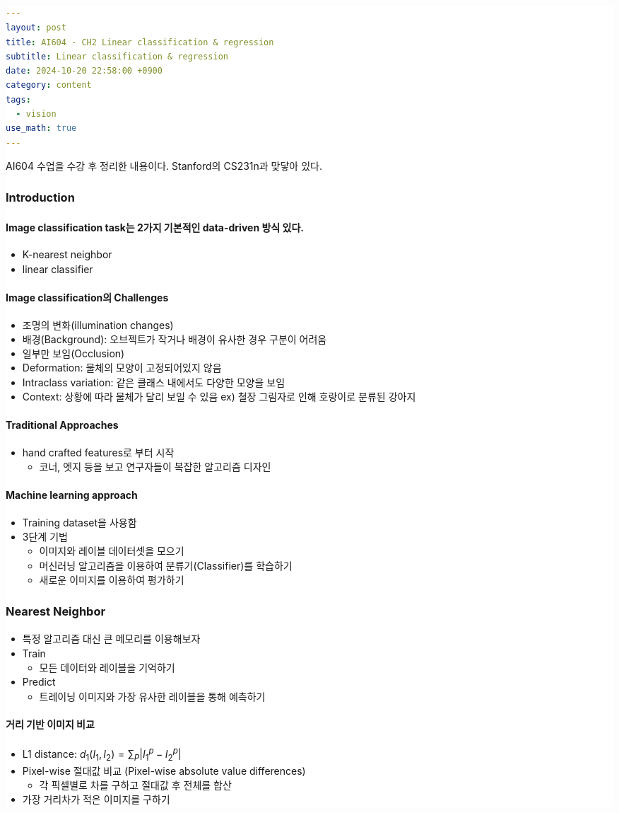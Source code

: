 ```yaml
---
layout: post
title: AI604 - CH2 Linear classification & regression
subtitle: Linear classification & regression
date: 2024-10-20 22:58:00 +0900
category: content
tags:
  - vision
use_math: true
---
```

AI604 수업을 수강 후 정리한 내용이다. Stanford의 CS231n과 맞닿아 있다.

### Introduction

#### Image classification task는 2가지 기본적인 data-driven 방식 있다.
- K-nearest neighbor
- linear classifier

#### Image classification의 Challenges
- 조명의 변화(illumination changes)
- 배경(Background): 오브젝트가 작거나 배경이 유사한 경우 구분이 어려움
- 일부만 보임(Occlusion)
- Deformation: 물체의 모양이 고정되어있지 않음
- Intraclass variation: 같은 클래스 내에서도 다양한 모양을 보임
- Context: 상황에 따라 물체가 달리 보일 수 있음 ex) 철장 그림자로 인해 호랑이로 분류된 강아지

#### Traditional Approaches
- hand crafted features로 부터 시작
	- 코너, 엣지 등을 보고 연구자들이 복잡한 알고리즘 디자인

#### Machine learning approach
- Training dataset을 사용함
- 3단계 기법
	- 이미지와 레이블 데이터셋을 모으기
	- 머신러닝 알고리즘을 이용하여 분류기(Classifier)를 학습하기 
	- 새로운 이미지를 이용하여 평가하기

### Nearest Neighbor
- 특정 알고리즘 대신 큰 메모리를 이용해보자
- Train
	- 모든 데이터와 레이블을 기억하기
- Predict
	- 트레이닝 이미지와 가장 유사한 레이블을 통해 예측하기

#### 거리 기반 이미지 비교
- L1 distance: $d_1(I_1, I_2) = \sum_P \vert I_1^p - I_2^p \vert$
- Pixel-wise 절대값 비교 (Pixel-wise absolute value differences)
	- 각 픽셀별로 차를 구하고 절대값 후 전체를 합산
- 가장 거리차가 적은 이미지를 구하기

